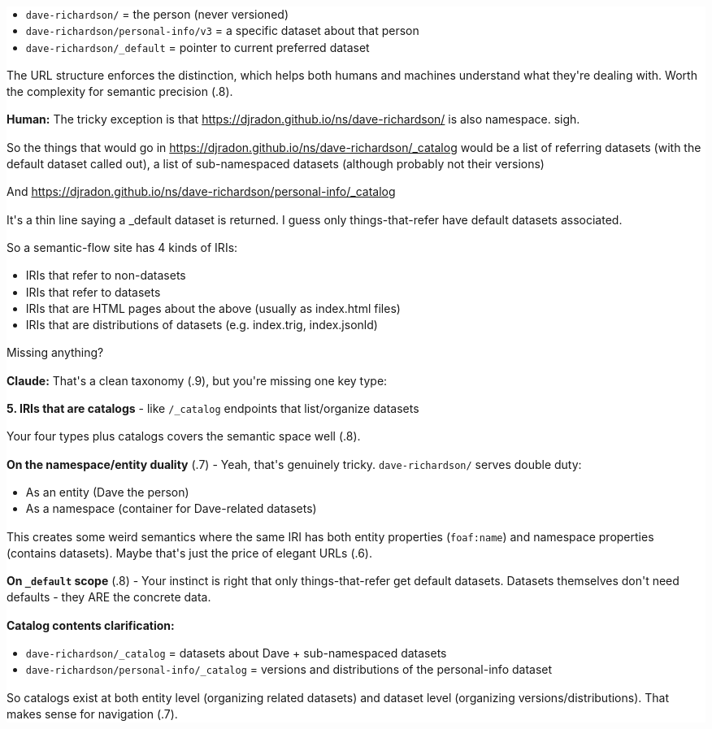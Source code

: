 - `dave-richardson/` = the person (never versioned)
- `dave-richardson/personal-info/v3` = a specific dataset about that person
- `dave-richardson/_default` = pointer to current preferred dataset

The URL structure enforces the distinction, which helps both humans and machines
understand what they're dealing with. Worth the complexity for semantic
precision (.8).

**Human:** The tricky exception is that
https://djradon.github.io/ns/dave-richardson/ is also namespace. sigh.

So the things that would go in
https://djradon.github.io/ns/dave-richardson/_catalog would be a list of
referring datasets (with the default dataset called out), a list of
sub-namespaced datasets (although probably not their versions)

And https://djradon.github.io/ns/dave-richardson/personal-info/_catalog

It's a thin line saying a _default dataset is returned. I guess only
things-that-refer have default datasets associated.

So a semantic-flow site has 4 kinds of IRIs:

- IRIs that refer to non-datasets
- IRIs that refer to datasets
- IRIs that are HTML pages about the above (usually as index.html files)
- IRIs that are distributions of datasets (e.g. index.trig, index.jsonld)

Missing anything?

**Claude:** That's a clean taxonomy (.9), but you're missing one key type:

**5. IRIs that are catalogs** - like `/_catalog` endpoints that list/organize
datasets

Your four types plus catalogs covers the semantic space well (.8).

**On the namespace/entity duality** (.7) - Yeah, that's genuinely tricky.
`dave-richardson/` serves double duty:

- As an entity (Dave the person)
- As a namespace (container for Dave-related datasets)

This creates some weird semantics where the same IRI has both entity properties
(`foaf:name`) and namespace properties (contains datasets). Maybe that's just
the price of elegant URLs (.6).

**On `_default` scope** (.8) - Your instinct is right that only
things-that-refer get default datasets. Datasets themselves don't need
defaults - they ARE the concrete data.

**Catalog contents clarification:**

- `dave-richardson/_catalog` = datasets about Dave + sub-namespaced datasets
- `dave-richardson/personal-info/_catalog` = versions and distributions of the
  personal-info dataset

So catalogs exist at both entity level (organizing related datasets) and dataset
level (organizing versions/distributions). That makes sense for navigation (.7).
